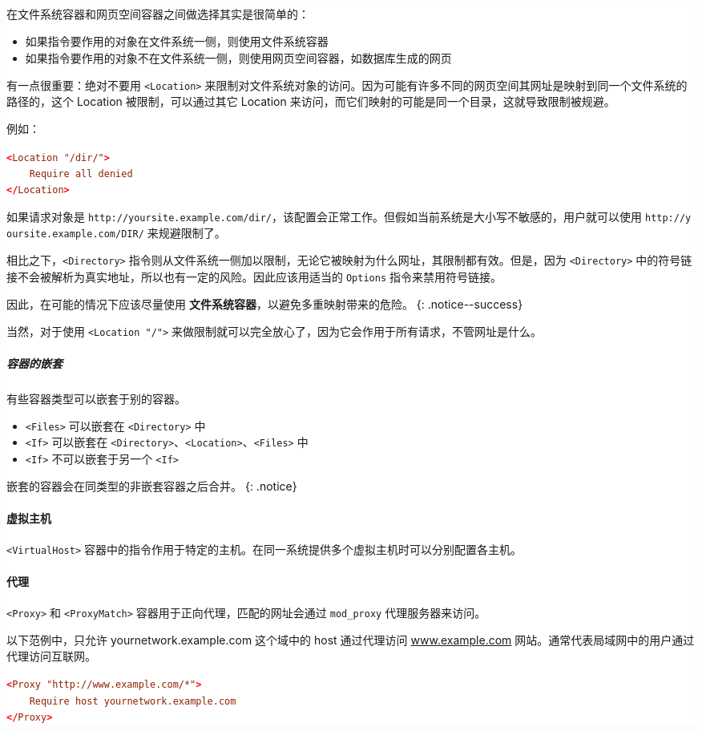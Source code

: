 在文件系统容器和网页空间容器之间做选择其实是很简单的：

* 如果指令要作用的对象在文件系统一侧，则使用文件系统容器
* 如果指令要作用的对象不在文件系统一侧，则使用网页空间容器，如数据库生成的网页

有一点很重要：绝对不要用 `<Location>` 来限制对文件系统对象的访问。因为可能有许多不同的网页空间其网址是映射到同一个文件系统的路径的，这个 Location 被限制，可以通过其它 Location 来访问，而它们映射的可能是同一个目录，这就导致限制被规避。

例如：

```conf
<Location "/dir/">
    Require all denied
</Location>
```

如果请求对象是 `http://yoursite.example.com/dir/`，该配置会正常工作。但假如当前系统是大小写不敏感的，用户就可以使用 `http://yoursite.example.com/DIR/` 来规避限制了。

相比之下，`<Directory>` 指令则从文件系统一侧加以限制，无论它被映射为什么网址，其限制都有效。但是，因为 `<Directory>` 中的符号链接不会被解析为真实地址，所以也有一定的风险。因此应该用适当的 `Options` 指令来禁用符号链接。

因此，在可能的情况下应该尽量使用 **文件系统容器**，以避免多重映射带来的危险。
{: .notice--success}

当然，对于使用 `<Location "/">` 来做限制就可以完全放心了，因为它会作用于所有请求，不管网址是什么。


##### 容器的嵌套

有些容器类型可以嵌套于别的容器。

* `<Files>` 可以嵌套在 `<Directory>` 中
* `<If>` 可以嵌套在 `<Directory>`、`<Location>`、`<Files>` 中
* `<If>` 不可以嵌套于另一个 `<If>`

嵌套的容器会在同类型的非嵌套容器之后合并。
{: .notice}





#### 虚拟主机

`<VirtualHost>` 容器中的指令作用于特定的主机。在同一系统提供多个虚拟主机时可以分别配置各主机。




#### 代理

`<Proxy>` 和 `<ProxyMatch>` 容器用于正向代理，匹配的网址会通过 `mod_proxy` 代理服务器来访问。

以下范例中，只允许 yournetwork.example.com 这个域中的 host 通过代理访问 www.example.com 网站。通常代表局域网中的用户通过代理访问互联网。

```conf
<Proxy "http://www.example.com/*">
    Require host yournetwork.example.com
</Proxy>
```

